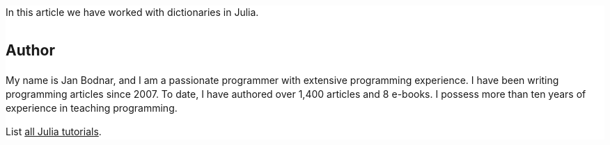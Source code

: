 In this article we have worked with dictionaries in Julia.

## Author

My name is Jan Bodnar, and I am a passionate programmer with extensive
programming experience. I have been writing programming articles since 2007.
To date, I have authored over 1,400 articles and 8 e-books. I possess more
than ten years of experience in teaching programming.

List [all Julia tutorials](/all/#julia).
